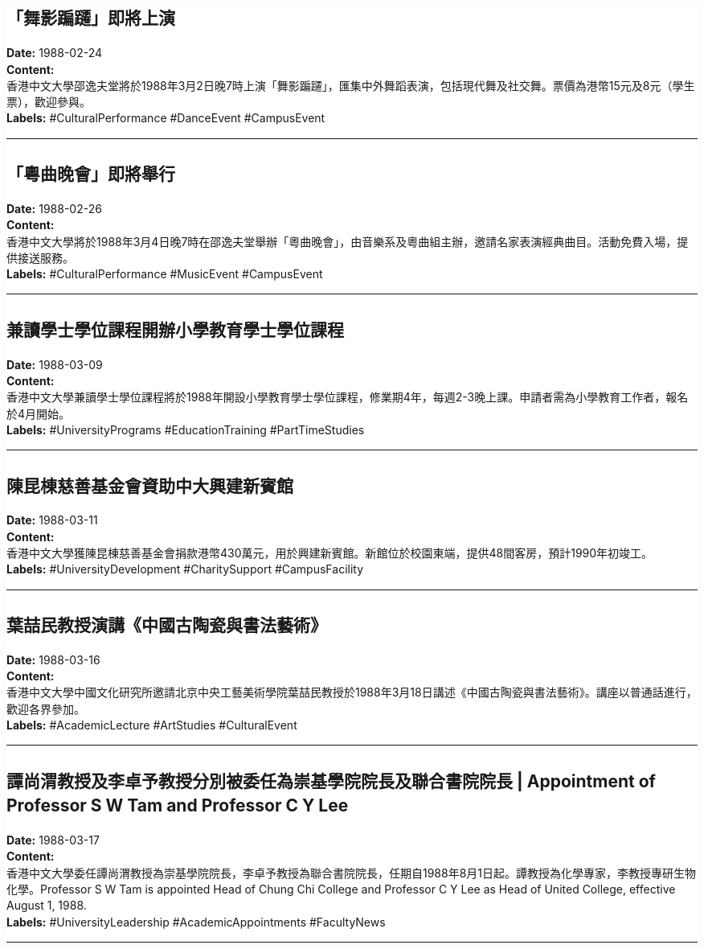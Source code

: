 
## 「舞影蹁躚」即將上演
**Date:** 1988-02-24  
**Content:**  
香港中文大學邵逸夫堂將於1988年3月2日晚7時上演「舞影蹁躚」，匯集中外舞蹈表演，包括現代舞及社交舞。票價為港幣15元及8元（學生票），歡迎參與。  
**Labels:** #CulturalPerformance #DanceEvent #CampusEvent

---

## 「粵曲晚會」即將舉行
**Date:** 1988-02-26  
**Content:**  
香港中文大學將於1988年3月4日晚7時在邵逸夫堂舉辦「粵曲晚會」，由音樂系及粵曲組主辦，邀請名家表演經典曲目。活動免費入場，提供接送服務。  
**Labels:** #CulturalPerformance #MusicEvent #CampusEvent

---

## 兼讀學士學位課程開辦小學教育學士學位課程
**Date:** 1988-03-09  
**Content:**  
香港中文大學兼讀學士學位課程將於1988年開設小學教育學士學位課程，修業期4年，每週2-3晚上課。申請者需為小學教育工作者，報名於4月開始。  
**Labels:** #UniversityPrograms #EducationTraining #PartTimeStudies

---

## 陳昆棟慈善基金會資助中大興建新賓館
**Date:** 1988-03-11  
**Content:**  
香港中文大學獲陳昆棟慈善基金會捐款港幣430萬元，用於興建新賓館。新館位於校園東端，提供48間客房，預計1990年初竣工。  
**Labels:** #UniversityDevelopment #CharitySupport #CampusFacility

---

## 葉喆民教授演講《中國古陶瓷與書法藝術》
**Date:** 1988-03-16  
**Content:**  
香港中文大學中國文化研究所邀請北京中央工藝美術學院葉喆民教授於1988年3月18日講述《中國古陶瓷與書法藝術》。講座以普通話進行，歡迎各界參加。  
**Labels:** #AcademicLecture #ArtStudies #CulturalEvent

---

## 譚尚渭教授及李卓予教授分別被委任為崇基學院院長及聯合書院院長 | Appointment of Professor S W Tam and Professor C Y Lee
**Date:** 1988-03-17  
**Content:**  
香港中文大學委任譚尚渭教授為崇基學院院長，李卓予教授為聯合書院院長，任期自1988年8月1日起。譚教授為化學專家，李教授專研生物化學。Professor S W Tam is appointed Head of Chung Chi College and Professor C Y Lee as Head of United College, effective August 1, 1988.  
**Labels:** #UniversityLeadership #AcademicAppointments #FacultyNews

---